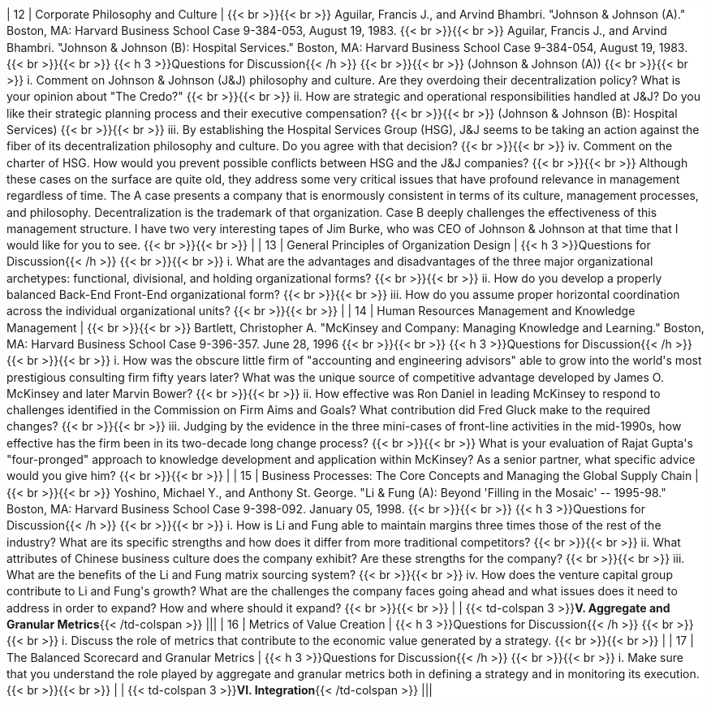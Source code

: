 | 12 | Corporate Philosophy and Culture |  {{< br >}}{{< br >}} Aguilar, Francis J., and Arvind Bhambri. "Johnson & Johnson (A)." Boston, MA: Harvard Business School Case 9-384-053, August 19, 1983. {{< br >}}{{< br >}} Aguilar, Francis J., and Arvind Bhambri. "Johnson & Johnson (B): Hospital Services." Boston, MA: Harvard Business School Case 9-384-054, August 19, 1983. {{< br >}}{{< br >}} {{< h 3 >}}Questions for Discussion{{< /h >}} {{< br >}}{{< br >}} (Johnson & Johnson (A)) {{< br >}}{{< br >}} i. Comment on Johnson & Johnson (J&J) philosophy and culture. Are they overdoing their decentralization policy? What is your opinion about "The Credo?" {{< br >}}{{< br >}} ii. How are strategic and operational responsibilities handled at J&J? Do you like their strategic planning process and their executive compensation? {{< br >}}{{< br >}} (Johnson & Johnson (B): Hospital Services) {{< br >}}{{< br >}} iii. By establishing the Hospital Services Group (HSG), J&J seems to be taking an action against the fiber of its decentralization philosophy and culture. Do you agree with that decision? {{< br >}}{{< br >}} iv. Comment on the charter of HSG. How would you prevent possible conflicts between HSG and the J&J companies? {{< br >}}{{< br >}} Although these cases on the surface are quite old, they address some very critical issues that have profound relevance in management regardless of time. The A case presents a company that is enormously consistent in terms of its culture, management processes, and philosophy. Decentralization is the trademark of that organization. Case B deeply challenges the effectiveness of this management structure. I have two very interesting tapes of Jim Burke, who was CEO of Johnson & Johnson at that time that I would like for you to see. {{< br >}}{{< br >}}  |
| 13 | General Principles of Organization Design | {{< h 3 >}}Questions for Discussion{{< /h >}} {{< br >}}{{< br >}} i. What are the advantages and disadvantages of the three major organizational archetypes: functional, divisional, and holding organizational forms? {{< br >}}{{< br >}} ii. How do you develop a properly balanced Back-End Front-End organizational form? {{< br >}}{{< br >}} iii. How do you assume proper horizontal coordination across the individual organizational units? {{< br >}}{{< br >}}  |
| 14 | Human Resources Management and Knowledge Management |  {{< br >}}{{< br >}} Bartlett, Christopher A. "McKinsey and Company: Managing Knowledge and Learning." Boston, MA: Harvard Business School Case 9-396-357. June 28, 1996 {{< br >}}{{< br >}} {{< h 3 >}}Questions for Discussion{{< /h >}} {{< br >}}{{< br >}} i. How was the obscure little firm of "accounting and engineering advisors" able to grow into the world's most prestigious consulting firm fifty years later? What was the unique source of competitive advantage developed by James O. McKinsey and later Marvin Bower? {{< br >}}{{< br >}} ii. How effective was Ron Daniel in leading McKinsey to respond to challenges identified in the Commission on Firm Aims and Goals? What contribution did Fred Gluck make to the required changes? {{< br >}}{{< br >}} iii. Judging by the evidence in the three mini-cases of front-line activities in the mid-1990s, how effective has the firm been in its two-decade long change process? {{< br >}}{{< br >}} What is your evaluation of Rajat Gupta's "four-pronged" approach to knowledge development and application within McKinsey? As a senior partner, what specific advice would you give him? {{< br >}}{{< br >}}  |
| 15 | Business Processes: The Core Concepts and Managing the Global Supply Chain |  {{< br >}}{{< br >}} Yoshino, Michael Y., and Anthony St. George. "Li & Fung (A): Beyond 'Filling in the Mosaic' -- 1995-98." Boston, MA: Harvard Business School Case 9-398-092. January 05, 1998. {{< br >}}{{< br >}} {{< h 3 >}}Questions for Discussion{{< /h >}} {{< br >}}{{< br >}} i. How is Li and Fung able to maintain margins three times those of the rest of the industry? What are its specific strengths and how does it differ from more traditional competitors? {{< br >}}{{< br >}} ii. What attributes of Chinese business culture does the company exhibit? Are these strengths for the company? {{< br >}}{{< br >}} iii. What are the benefits of the Li and Fung matrix sourcing system? {{< br >}}{{< br >}} iv. How does the venture capital group contribute to Li and Fung's growth? What are the challenges the company faces going ahead and what issues does it need to address in order to expand? How and where should it expand? {{< br >}}{{< br >}}  |
| {{< td-colspan 3 >}}**V. Aggregate and Granular Metrics**{{< /td-colspan >}} |||
| 16 | Metrics of Value Creation | {{< h 3 >}}Questions for Discussion{{< /h >}} {{< br >}}{{< br >}} i. Discuss the role of metrics that contribute to the economic value generated by a strategy. {{< br >}}{{< br >}}  |
| 17 | The Balanced Scorecard and Granular Metrics | {{< h 3 >}}Questions for Discussion{{< /h >}} {{< br >}}{{< br >}} i. Make sure that you understand the role played by aggregate and granular metrics both in defining a strategy and in monitoring its execution. {{< br >}}{{< br >}}  |
| {{< td-colspan 3 >}}**VI. Integration**{{< /td-colspan >}} |||